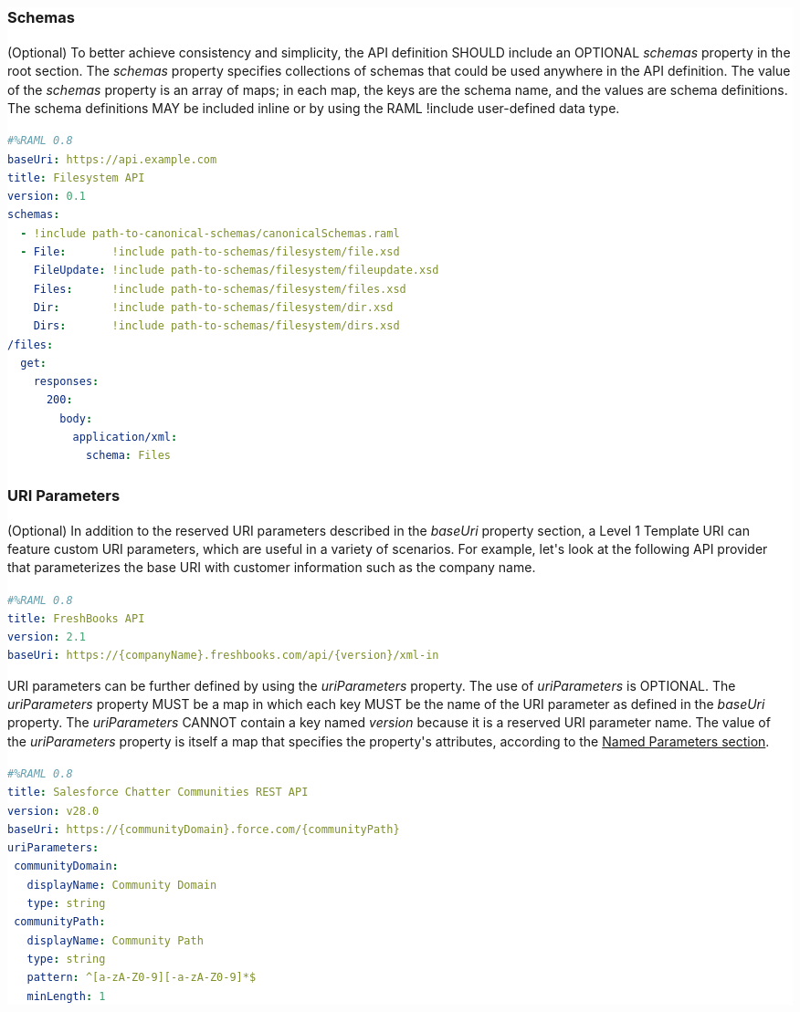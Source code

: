 ### Schemas
(Optional)
To better achieve consistency and simplicity, the API definition SHOULD include an OPTIONAL *schemas* property in the root section. The *schemas* property specifies collections of schemas that could be used anywhere in the API definition. The value of the *schemas* property is an array of maps; in each map, the keys are the schema name, and the values are schema definitions. The schema definitions MAY be included inline or by using the RAML !include user-defined data type.

```yaml
#%RAML 0.8
baseUri: https://api.example.com
title: Filesystem API
version: 0.1
schemas:
  - !include path-to-canonical-schemas/canonicalSchemas.raml
  - File:       !include path-to-schemas/filesystem/file.xsd
    FileUpdate: !include path-to-schemas/filesystem/fileupdate.xsd
    Files:      !include path-to-schemas/filesystem/files.xsd
    Dir:        !include path-to-schemas/filesystem/dir.xsd
    Dirs:       !include path-to-schemas/filesystem/dirs.xsd
/files:
  get:
    responses:
      200:
        body:
          application/xml:
            schema: Files

```

### URI Parameters
(Optional)
In addition to the reserved URI parameters described in the *baseUri* property section, a Level 1 Template URI can feature custom URI parameters, which are useful in a variety of scenarios.  For example, let's look at the following API provider that parameterizes the base URI with customer information such as the company name.

```yaml
#%RAML 0.8
title: FreshBooks API
version: 2.1
baseUri: https://{companyName}.freshbooks.com/api/{version}/xml-in
```

URI parameters can be further defined by using the *uriParameters* property. The use of *uriParameters* is OPTIONAL. The *uriParameters* property MUST be a map in which each key MUST be the name of the URI parameter as defined in the *baseUri* property. The *uriParameters* CANNOT contain a key named *version* because it is a reserved URI parameter name. The value of the *uriParameters* property is itself a map that specifies the property's attributes, according to the [Named Parameters section](#named-parameters).

```yaml
#%RAML 0.8
title: Salesforce Chatter Communities REST API
version: v28.0
baseUri: https://{communityDomain}.force.com/{communityPath}
uriParameters:
 communityDomain:
   displayName: Community Domain
   type: string
 communityPath:
   displayName: Community Path
   type: string
   pattern: ^[a-zA-Z0-9][-a-zA-Z0-9]*$
   minLength: 1
```